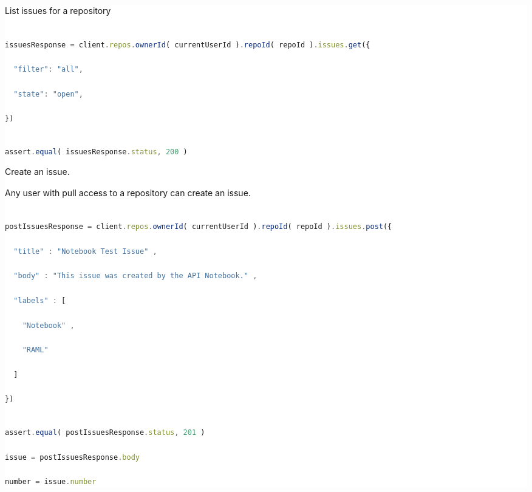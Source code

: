 

List issues for a repository



```javascript

issuesResponse = client.repos.ownerId( currentUserId ).repoId( repoId ).issues.get({

  "filter": "all",

  "state": "open",

})

```

```javascript

assert.equal( issuesResponse.status, 200 )

```



Create an issue.

Any user with pull access to a repository can create an issue.



```javascript

postIssuesResponse = client.repos.ownerId( currentUserId ).repoId( repoId ).issues.post({

  "title" : "Notebook Test Issue" ,

  "body" : "This issue was created by the API Notebook." ,

  "labels" : [

    "Notebook" ,

    "RAML"

  ]

})

```

```javascript

assert.equal( postIssuesResponse.status, 201 )

issue = postIssuesResponse.body

number = issue.number

```
